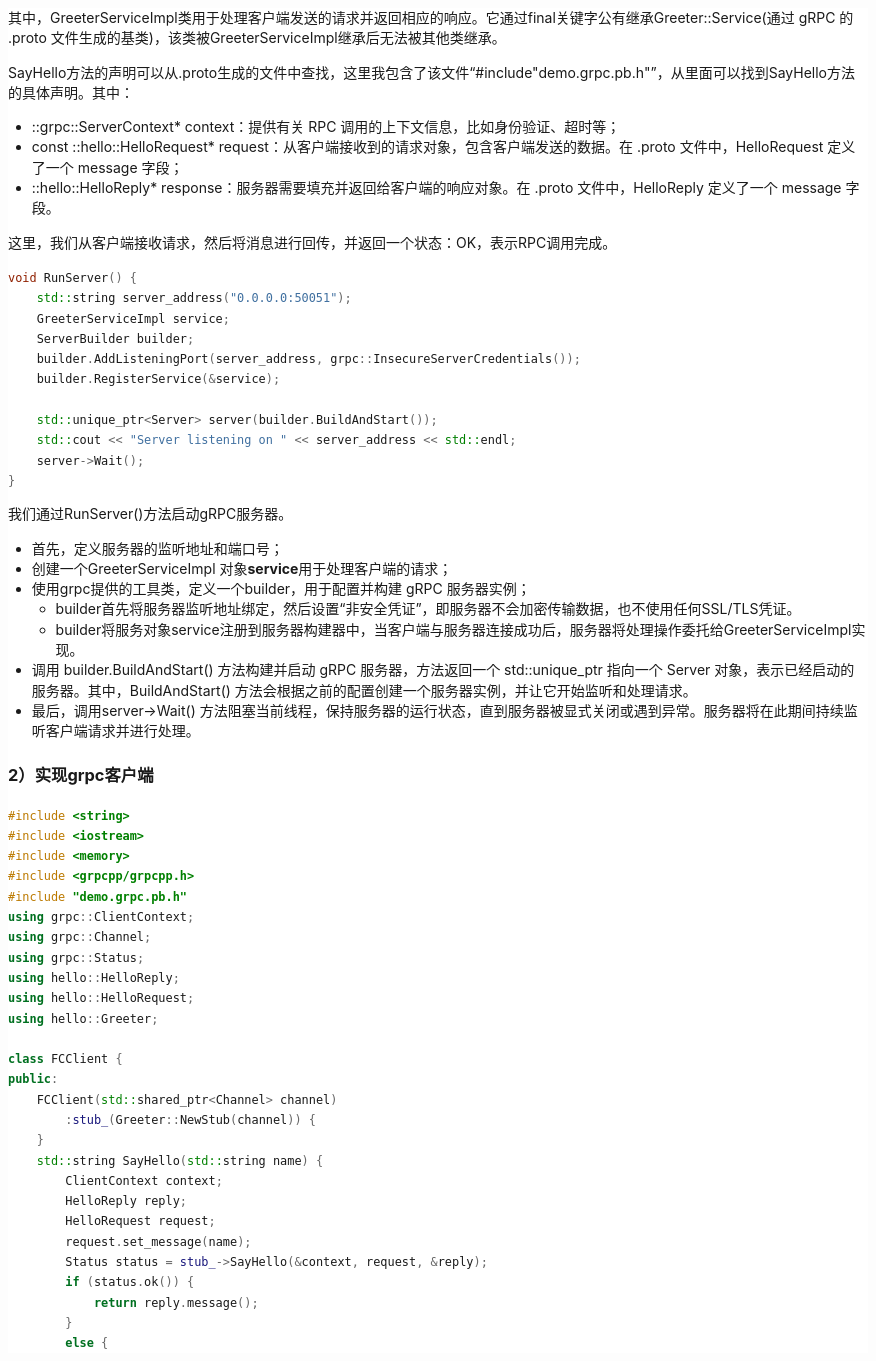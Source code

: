 其中，GreeterServiceImpl类用于处理客户端发送的请求并返回相应的响应。它通过final关键字公有继承Greeter::Service(通过 gRPC 的 .proto 文件生成的基类)，该类被GreeterServiceImpl继承后无法被其他类继承。

SayHello方法的声明可以从.proto生成的文件中查找，这里我包含了该文件“#include"demo.grpc.pb.h"”，从里面可以找到SayHello方法的具体声明。其中：

- ::grpc::ServerContext* context：提供有关 RPC 调用的上下文信息，比如身份验证、超时等；
- const ::hello::HelloRequest* request：从客户端接收到的请求对象，包含客户端发送的数据。在 .proto 文件中，HelloRequest 定义了一个 message 字段；
- ::hello::HelloReply* response：服务器需要填充并返回给客户端的响应对象。在 .proto 文件中，HelloReply 定义了一个 message 字段。

这里，我们从客户端接收请求，然后将消息进行回传，并返回一个状态：OK，表示RPC调用完成。

```cpp
void RunServer() {
    std::string server_address("0.0.0.0:50051");
    GreeterServiceImpl service;
    ServerBuilder builder;
    builder.AddListeningPort(server_address, grpc::InsecureServerCredentials());
    builder.RegisterService(&service);

    std::unique_ptr<Server> server(builder.BuildAndStart());
    std::cout << "Server listening on " << server_address << std::endl;
    server->Wait();
}
```

我们通过RunServer()方法启动gRPC服务器。

- 首先，定义服务器的监听地址和端口号；
- 创建一个GreeterServiceImpl 对象**service**用于处理客户端的请求；
- 使用grpc提供的工具类，定义一个builder，用于配置并构建 gRPC 服务器实例； 
  - builder首先将服务器监听地址绑定，然后设置“非安全凭证”，即服务器不会加密传输数据，也不使用任何SSL/TLS凭证。
  - builder将服务对象service注册到服务器构建器中，当客户端与服务器连接成功后，服务器将处理操作委托给GreeterServiceImpl实现。
- 调用 builder.BuildAndStart() 方法构建并启动 gRPC 服务器，方法返回一个 std::unique_ptr 指向一个 Server 对象，表示已经启动的服务器。其中，BuildAndStart() 方法会根据之前的配置创建一个服务器实例，并让它开始监听和处理请求。
- 最后，调用server->Wait() 方法阻塞当前线程，保持服务器的运行状态，直到服务器被显式关闭或遇到异常。服务器将在此期间持续监听客户端请求并进行处理。

### 2）实现grpc客户端

```cpp
#include <string>
#include <iostream>
#include <memory>
#include <grpcpp/grpcpp.h>
#include "demo.grpc.pb.h"
using grpc::ClientContext;
using grpc::Channel;
using grpc::Status;
using hello::HelloReply;
using hello::HelloRequest;
using hello::Greeter;

class FCClient {
public:
    FCClient(std::shared_ptr<Channel> channel)
        :stub_(Greeter::NewStub(channel)) {
    }
    std::string SayHello(std::string name) {
        ClientContext context;
        HelloReply reply;
        HelloRequest request;
        request.set_message(name);
        Status status = stub_->SayHello(&context, request, &reply);
        if (status.ok()) {
            return reply.message();
        }
        else {
```